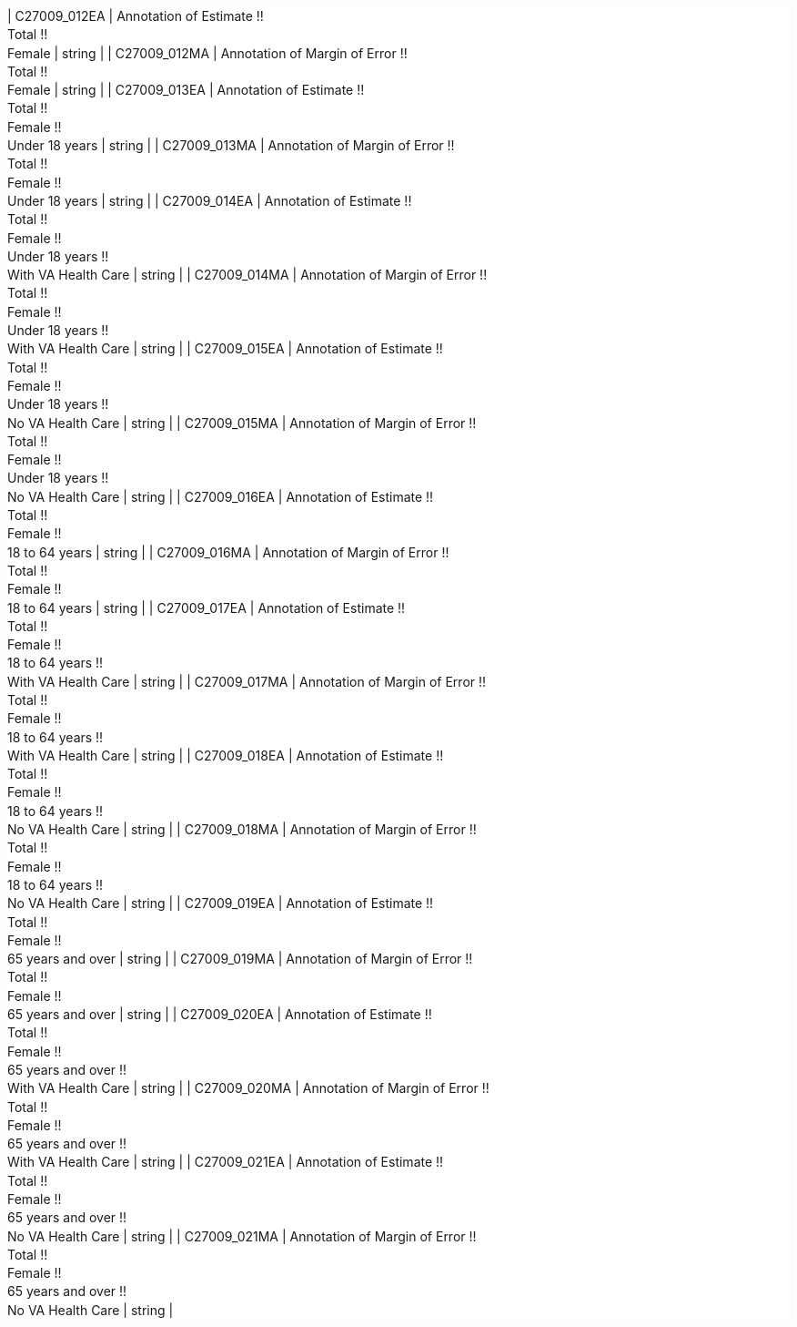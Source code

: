 | C27009_012EA | Annotation of Estimate !!<br>Total !!<br>Female | string |
| C27009_012MA | Annotation of Margin of Error !!<br>Total !!<br>Female | string |
| C27009_013EA | Annotation of Estimate !!<br>Total !!<br>Female !!<br>Under 18 years | string |
| C27009_013MA | Annotation of Margin of Error !!<br>Total !!<br>Female !!<br>Under 18 years | string |
| C27009_014EA | Annotation of Estimate !!<br>Total !!<br>Female !!<br>Under 18 years !!<br>With VA Health Care | string |
| C27009_014MA | Annotation of Margin of Error !!<br>Total !!<br>Female !!<br>Under 18 years !!<br>With VA Health Care | string |
| C27009_015EA | Annotation of Estimate !!<br>Total !!<br>Female !!<br>Under 18 years !!<br>No VA Health Care | string |
| C27009_015MA | Annotation of Margin of Error !!<br>Total !!<br>Female !!<br>Under 18 years !!<br>No VA Health Care | string |
| C27009_016EA | Annotation of Estimate !!<br>Total !!<br>Female !!<br>18 to 64 years | string |
| C27009_016MA | Annotation of Margin of Error !!<br>Total !!<br>Female !!<br>18 to 64 years | string |
| C27009_017EA | Annotation of Estimate !!<br>Total !!<br>Female !!<br>18 to 64 years !!<br>With VA Health Care | string |
| C27009_017MA | Annotation of Margin of Error !!<br>Total !!<br>Female !!<br>18 to 64 years !!<br>With VA Health Care | string |
| C27009_018EA | Annotation of Estimate !!<br>Total !!<br>Female !!<br>18 to 64 years !!<br>No VA Health Care | string |
| C27009_018MA | Annotation of Margin of Error !!<br>Total !!<br>Female !!<br>18 to 64 years !!<br>No VA Health Care | string |
| C27009_019EA | Annotation of Estimate !!<br>Total !!<br>Female !!<br>65 years and over | string |
| C27009_019MA | Annotation of Margin of Error !!<br>Total !!<br>Female !!<br>65 years and over | string |
| C27009_020EA | Annotation of Estimate !!<br>Total !!<br>Female !!<br>65 years and over !!<br>With VA Health Care | string |
| C27009_020MA | Annotation of Margin of Error !!<br>Total !!<br>Female !!<br>65 years and over !!<br>With VA Health Care | string |
| C27009_021EA | Annotation of Estimate !!<br>Total !!<br>Female !!<br>65 years and over !!<br>No VA Health Care | string |
| C27009_021MA | Annotation of Margin of Error !!<br>Total !!<br>Female !!<br>65 years and over !!<br>No VA Health Care | string |


